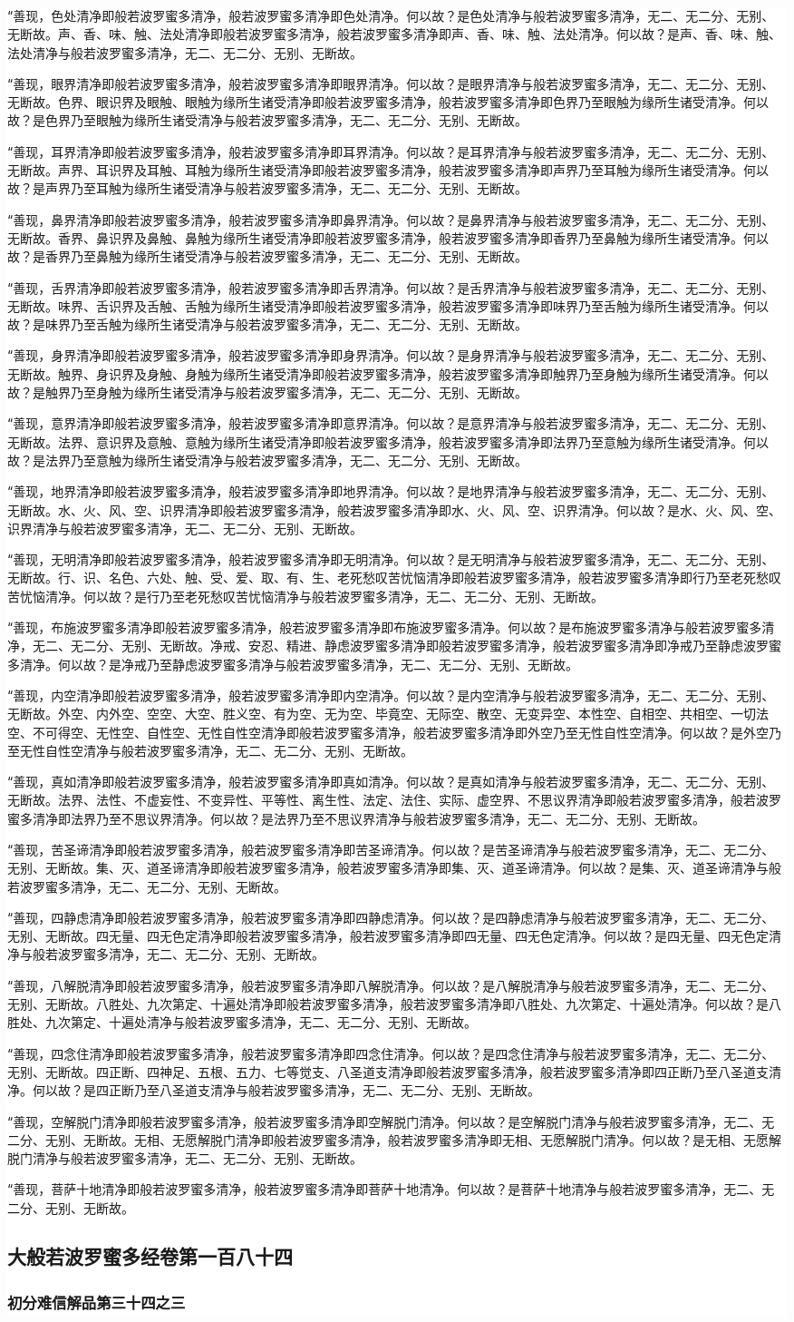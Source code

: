 “善现，色处清净即般若波罗蜜多清净，般若波罗蜜多清净即色处清净。何以故？是色处清净与般若波罗蜜多清净，无二、无二分、无别、无断故。声、香、味、触、法处清净即般若波罗蜜多清净，般若波罗蜜多清净即声、香、味、触、法处清净。何以故？是声、香、味、触、法处清净与般若波罗蜜多清净，无二、无二分、无别、无断故。

“善现，眼界清净即般若波罗蜜多清净，般若波罗蜜多清净即眼界清净。何以故？是眼界清净与般若波罗蜜多清净，无二、无二分、无别、无断故。色界、眼识界及眼触、眼触为缘所生诸受清净即般若波罗蜜多清净，般若波罗蜜多清净即色界乃至眼触为缘所生诸受清净。何以故？是色界乃至眼触为缘所生诸受清净与般若波罗蜜多清净，无二、无二分、无别、无断故。

“善现，耳界清净即般若波罗蜜多清净，般若波罗蜜多清净即耳界清净。何以故？是耳界清净与般若波罗蜜多清净，无二、无二分、无别、无断故。声界、耳识界及耳触、耳触为缘所生诸受清净即般若波罗蜜多清净，般若波罗蜜多清净即声界乃至耳触为缘所生诸受清净。何以故？是声界乃至耳触为缘所生诸受清净与般若波罗蜜多清净，无二、无二分、无别、无断故。

“善现，鼻界清净即般若波罗蜜多清净，般若波罗蜜多清净即鼻界清净。何以故？是鼻界清净与般若波罗蜜多清净，无二、无二分、无别、无断故。香界、鼻识界及鼻触、鼻触为缘所生诸受清净即般若波罗蜜多清净，般若波罗蜜多清净即香界乃至鼻触为缘所生诸受清净。何以故？是香界乃至鼻触为缘所生诸受清净与般若波罗蜜多清净，无二、无二分、无别、无断故。

“善现，舌界清净即般若波罗蜜多清净，般若波罗蜜多清净即舌界清净。何以故？是舌界清净与般若波罗蜜多清净，无二、无二分、无别、无断故。味界、舌识界及舌触、舌触为缘所生诸受清净即般若波罗蜜多清净，般若波罗蜜多清净即味界乃至舌触为缘所生诸受清净。何以故？是味界乃至舌触为缘所生诸受清净与般若波罗蜜多清净，无二、无二分、无别、无断故。

“善现，身界清净即般若波罗蜜多清净，般若波罗蜜多清净即身界清净。何以故？是身界清净与般若波罗蜜多清净，无二、无二分、无别、无断故。触界、身识界及身触、身触为缘所生诸受清净即般若波罗蜜多清净，般若波罗蜜多清净即触界乃至身触为缘所生诸受清净。何以故？是触界乃至身触为缘所生诸受清净与般若波罗蜜多清净，无二、无二分、无别、无断故。

“善现，意界清净即般若波罗蜜多清净，般若波罗蜜多清净即意界清净。何以故？是意界清净与般若波罗蜜多清净，无二、无二分、无别、无断故。法界、意识界及意触、意触为缘所生诸受清净即般若波罗蜜多清净，般若波罗蜜多清净即法界乃至意触为缘所生诸受清净。何以故？是法界乃至意触为缘所生诸受清净与般若波罗蜜多清净，无二、无二分、无别、无断故。

“善现，地界清净即般若波罗蜜多清净，般若波罗蜜多清净即地界清净。何以故？是地界清净与般若波罗蜜多清净，无二、无二分、无别、无断故。水、火、风、空、识界清净即般若波罗蜜多清净，般若波罗蜜多清净即水、火、风、空、识界清净。何以故？是水、火、风、空、识界清净与般若波罗蜜多清净，无二、无二分、无别、无断故。

“善现，无明清净即般若波罗蜜多清净，般若波罗蜜多清净即无明清净。何以故？是无明清净与般若波罗蜜多清净，无二、无二分、无别、无断故。行、识、名色、六处、触、受、爱、取、有、生、老死愁叹苦忧恼清净即般若波罗蜜多清净，般若波罗蜜多清净即行乃至老死愁叹苦忧恼清净。何以故？是行乃至老死愁叹苦忧恼清净与般若波罗蜜多清净，无二、无二分、无别、无断故。

“善现，布施波罗蜜多清净即般若波罗蜜多清净，般若波罗蜜多清净即布施波罗蜜多清净。何以故？是布施波罗蜜多清净与般若波罗蜜多清净，无二、无二分、无别、无断故。净戒、安忍、精进、静虑波罗蜜多清净即般若波罗蜜多清净，般若波罗蜜多清净即净戒乃至静虑波罗蜜多清净。何以故？是净戒乃至静虑波罗蜜多清净与般若波罗蜜多清净，无二、无二分、无别、无断故。

“善现，内空清净即般若波罗蜜多清净，般若波罗蜜多清净即内空清净。何以故？是内空清净与般若波罗蜜多清净，无二、无二分、无别、无断故。外空、内外空、空空、大空、胜义空、有为空、无为空、毕竟空、无际空、散空、无变异空、本性空、自相空、共相空、一切法空、不可得空、无性空、自性空、无性自性空清净即般若波罗蜜多清净，般若波罗蜜多清净即外空乃至无性自性空清净。何以故？是外空乃至无性自性空清净与般若波罗蜜多清净，无二、无二分、无别、无断故。

“善现，真如清净即般若波罗蜜多清净，般若波罗蜜多清净即真如清净。何以故？是真如清净与般若波罗蜜多清净，无二、无二分、无别、无断故。法界、法性、不虚妄性、不变异性、平等性、离生性、法定、法住、实际、虚空界、不思议界清净即般若波罗蜜多清净，般若波罗蜜多清净即法界乃至不思议界清净。何以故？是法界乃至不思议界清净与般若波罗蜜多清净，无二、无二分、无别、无断故。

“善现，苦圣谛清净即般若波罗蜜多清净，般若波罗蜜多清净即苦圣谛清净。何以故？是苦圣谛清净与般若波罗蜜多清净，无二、无二分、无别、无断故。集、灭、道圣谛清净即般若波罗蜜多清净，般若波罗蜜多清净即集、灭、道圣谛清净。何以故？是集、灭、道圣谛清净与般若波罗蜜多清净，无二、无二分、无别、无断故。

“善现，四静虑清净即般若波罗蜜多清净，般若波罗蜜多清净即四静虑清净。何以故？是四静虑清净与般若波罗蜜多清净，无二、无二分、无别、无断故。四无量、四无色定清净即般若波罗蜜多清净，般若波罗蜜多清净即四无量、四无色定清净。何以故？是四无量、四无色定清净与般若波罗蜜多清净，无二、无二分、无别、无断故。

“善现，八解脱清净即般若波罗蜜多清净，般若波罗蜜多清净即八解脱清净。何以故？是八解脱清净与般若波罗蜜多清净，无二、无二分、无别、无断故。八胜处、九次第定、十遍处清净即般若波罗蜜多清净，般若波罗蜜多清净即八胜处、九次第定、十遍处清净。何以故？是八胜处、九次第定、十遍处清净与般若波罗蜜多清净，无二、无二分、无别、无断故。

“善现，四念住清净即般若波罗蜜多清净，般若波罗蜜多清净即四念住清净。何以故？是四念住清净与般若波罗蜜多清净，无二、无二分、无别、无断故。四正断、四神足、五根、五力、七等觉支、八圣道支清净即般若波罗蜜多清净，般若波罗蜜多清净即四正断乃至八圣道支清净。何以故？是四正断乃至八圣道支清净与般若波罗蜜多清净，无二、无二分、无别、无断故。

“善现，空解脱门清净即般若波罗蜜多清净，般若波罗蜜多清净即空解脱门清净。何以故？是空解脱门清净与般若波罗蜜多清净，无二、无二分、无别、无断故。无相、无愿解脱门清净即般若波罗蜜多清净，般若波罗蜜多清净即无相、无愿解脱门清净。何以故？是无相、无愿解脱门清净与般若波罗蜜多清净，无二、无二分、无别、无断故。

“善现，菩萨十地清净即般若波罗蜜多清净，般若波罗蜜多清净即菩萨十地清净。何以故？是菩萨十地清净与般若波罗蜜多清净，无二、无二分、无别、无断故。

## 大般若波罗蜜多经卷第一百八十四

### 初分难信解品第三十四之三
